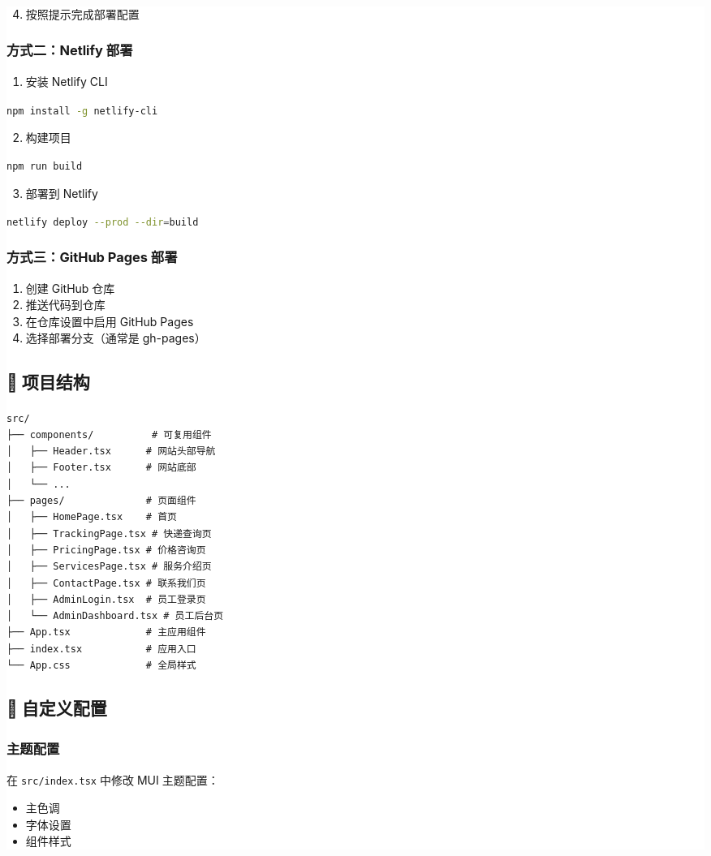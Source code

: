 4. 按照提示完成部署配置

### 方式二：Netlify 部署

1. 安装 Netlify CLI
```bash
npm install -g netlify-cli
```

2. 构建项目
```bash
npm run build
```

3. 部署到 Netlify
```bash
netlify deploy --prod --dir=build
```

### 方式三：GitHub Pages 部署

1. 创建 GitHub 仓库
2. 推送代码到仓库
3. 在仓库设置中启用 GitHub Pages
4. 选择部署分支（通常是 gh-pages）

## 📁 项目结构

```
src/
├── components/          # 可复用组件
│   ├── Header.tsx      # 网站头部导航
│   ├── Footer.tsx      # 网站底部
│   └── ...
├── pages/              # 页面组件
│   ├── HomePage.tsx    # 首页
│   ├── TrackingPage.tsx # 快递查询页
│   ├── PricingPage.tsx # 价格咨询页
│   ├── ServicesPage.tsx # 服务介绍页
│   ├── ContactPage.tsx # 联系我们页
│   ├── AdminLogin.tsx  # 员工登录页
│   └── AdminDashboard.tsx # 员工后台页
├── App.tsx             # 主应用组件
├── index.tsx           # 应用入口
└── App.css             # 全局样式
```

## 🎨 自定义配置

### 主题配置
在 `src/index.tsx` 中修改 MUI 主题配置：
- 主色调
- 字体设置
- 组件样式
